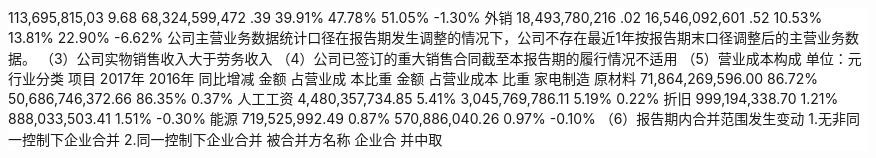 113,695,815,03
9.68
68,324,599,472
.39
39.91%
47.78%
51.05%
-1.30%
外销
18,493,780,216
.02
16,546,092,601
.52
10.53%
13.81%
22.90%
-6.62%
公司主营业务数据统计口径在报告期发生调整的情况下，公司不存在最近1年按报告期末口径调整后的主营业务数据。
（3）公司实物销售收入大于劳务收入
（4）公司已签订的重大销售合同截至本报告期的履行情况不适用
（5）营业成本构成
单位：元
行业分类
项目
2017年
2016年
同比增减
金额
占营业成
本比重
金额
占营业成本
比重
家电制造
原材料
71,864,269,596.00
86.72%
50,686,746,372.66
86.35%
0.37%
人工工资
4,480,357,734.85
5.41%
3,045,769,786.11
5.19%
0.22%
折旧
999,194,338.70
1.21%
888,033,503.41
1.51%
-0.30%
能源
719,525,992.49
0.87%
570,886,040.26
0.97%
-0.10%
（6）报告期内合并范围发生变动
1.无非同一控制下企业合并
2.同一控制下企业合并
被合并方名称
企业合
并中取